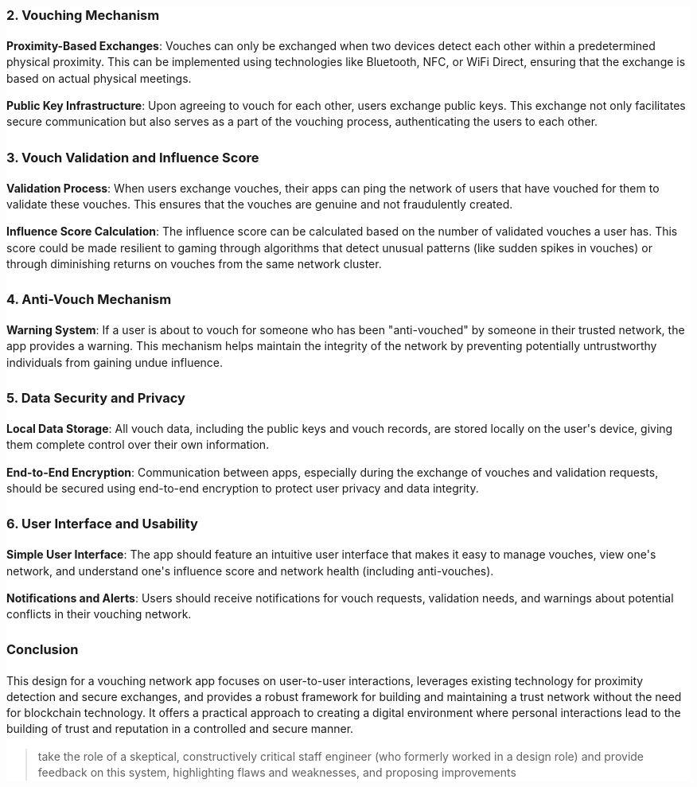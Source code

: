 ### 2. Vouching Mechanism

**Proximity-Based Exchanges**: Vouches can only be exchanged when two devices detect each other within a predetermined physical proximity. This can be implemented using technologies like Bluetooth, NFC, or WiFi Direct, ensuring that the exchange is based on actual physical meetings.

**Public Key Infrastructure**: Upon agreeing to vouch for each other, users exchange public keys. This exchange not only facilitates secure communication but also serves as a part of the vouching process, authenticating the users to each other.

### 3. Vouch Validation and Influence Score

**Validation Process**: When users exchange vouches, their apps can ping the network of users that have vouched for them to validate these vouches. This ensures that the vouches are genuine and not fraudulently created.

**Influence Score Calculation**: The influence score can be calculated based on the number of validated vouches a user has. This score could be made resilient to gaming through algorithms that detect unusual patterns (like sudden spikes in vouches) or through diminishing returns on vouches from the same network cluster.

### 4. Anti-Vouch Mechanism

**Warning System**: If a user is about to vouch for someone who has been "anti-vouched" by someone in their trusted network, the app provides a warning. This mechanism helps maintain the integrity of the network by preventing potentially untrustworthy individuals from gaining undue influence.

### 5. Data Security and Privacy

**Local Data Storage**: All vouch data, including the public keys and vouch records, are stored locally on the user's device, giving them complete control over their own information.

**End-to-End Encryption**: Communication between apps, especially during the exchange of vouches and validation requests, should be secured using end-to-end encryption to protect user privacy and data integrity.

### 6. User Interface and Usability

**Simple User Interface**: The app should feature an intuitive user interface that makes it easy to manage vouches, view one's network, and understand one's influence score and network health (including anti-vouches).

**Notifications and Alerts**: Users should receive notifications for vouch requests, validation needs, and warnings about potential conflicts in their vouching network.

### Conclusion

This design for a vouching network app focuses on user-to-user interactions, leverages existing technology for proximity detection and secure exchanges, and provides a robust framework for building and maintaining a trust network without the need for blockchain technology. It offers a practical approach to creating a digital environment where personal interactions lead to the building of trust and reputation in a controlled and secure manner.

>take the role of a skeptical, constructively critical staff engineer (who formerly worked in a design role) and provide feedback on this system, highlighting flaws and weaknesses, and proposing improvements
